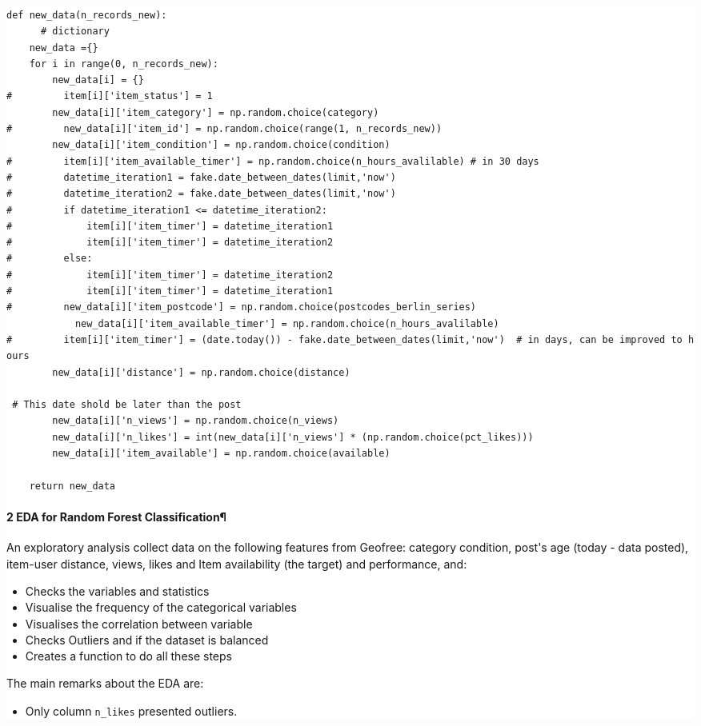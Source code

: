 ```
def new_data(n_records_new): 
      # dictionary 
    new_data ={} 
    for i in range(0, n_records_new): 
        new_data[i] = {}
#         item[i]['item_status'] = 1
        new_data[i]['item_category'] = np.random.choice(category)
#         new_data[i]['item_id'] = np.random.choice(range(1, n_records_new))  
        new_data[i]['item_condition'] = np.random.choice(condition)
#         item[i]['item_available_timer'] = np.random.choice(n_hours_avalilable) # in 30 days
#         datetime_iteration1 = fake.date_between_dates(limit,'now')
#         datetime_iteration2 = fake.date_between_dates(limit,'now')
#         if datetime_iteration1 <= datetime_iteration2:
#             item[i]['item_timer'] = datetime_iteration1
#             item[i]['item_timer'] = datetime_iteration2
#         else:
#             item[i]['item_timer'] = datetime_iteration2
#             item[i]['item_timer'] = datetime_iteration1 
#         new_data[i]['item_postcode'] = np.random.choice(postcodes_berlin_series)
            new_data[i]['item_available_timer'] = np.random.choice(n_hours_avalilable)
#         item[i]['item_timer'] = (date.today()) - fake.date_between_dates(limit,'now')  # in days, can be improved to hours
        new_data[i]['distance'] = np.random.choice(distance)
        
 # This date shold be later than the post
        new_data[i]['n_views'] = np.random.choice(n_views)
        new_data[i]['n_likes'] = int(new_data[i]['n_views'] * (np.random.choice(pct_likes)))
        new_data[i]['item_available'] = np.random.choice(available)
      
    return new_data
```
#### 2 EDA for Random Forest Classification¶

An exploratory analysis collect data on the following features from Geofree: 
category condition, post's age (today - data posted), item-user distance, views, likes and Item availability (the target) and performance, and:

- Checks the variables and statistics
- Visualise the frequency of the categorical variables
- Visualises the correlation between variable
- Checks Outliers and if the dataset is balanced
- Creates a function to do all these steps

The main remarks about the EDA are:

- Only column `n_likes` presented outliers.
